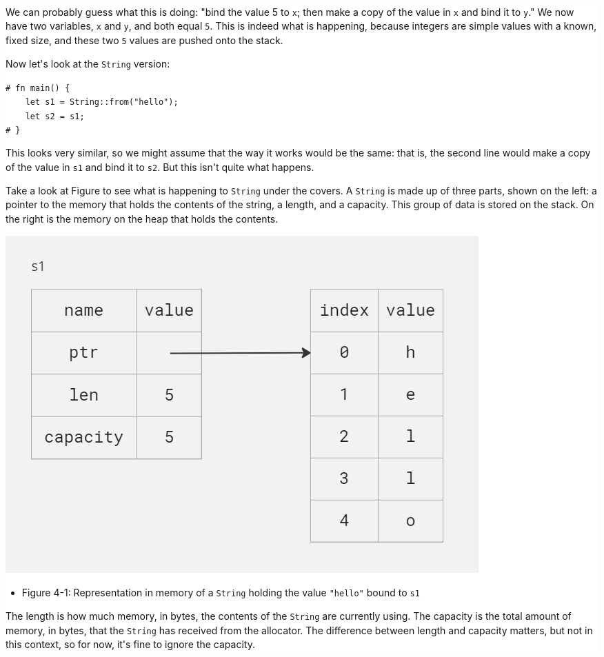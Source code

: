 We can probably guess what this is doing: "bind the value 5 to `x`; then make a copy of the value in `x` and bind it
to `y`." We now have two variables, `x` and `y`, and both equal `5`. This is indeed what is happening, because integers
are simple values with a known, fixed size, and these two `5` values are pushed onto the stack.

Now let's look at the `String` version:

```rust, noplayground
# fn main() {
    let s1 = String::from("hello");
    let s2 = s1;
# }
```

This looks very similar, so we might assume that the way it works would be the same: that is, the second line would make
a copy of the value in `s1` and bind it to `s2`. But this isn't quite what happens.

Take a look at Figure to see what is happening to `String` under the covers. A `String` is made up of three parts, shown
on the left: a pointer to the memory that holds the contents of the string, a length, and a capacity. This group of data
is stored on the stack. On the right is the memory on the heap that holds the contents.

![Figure 4-1](./images/figure_4_1.png)

- Figure 4-1: Representation in memory of a `String` holding the value `"hello"` bound to `s1`

The length is how much memory, in bytes, the contents of the `String` are currently using. The capacity is the total
amount of memory, in bytes, that the `String` has received from the allocator. The difference between length and
capacity matters, but not in this context, so for now, it's fine to ignore the capacity.
